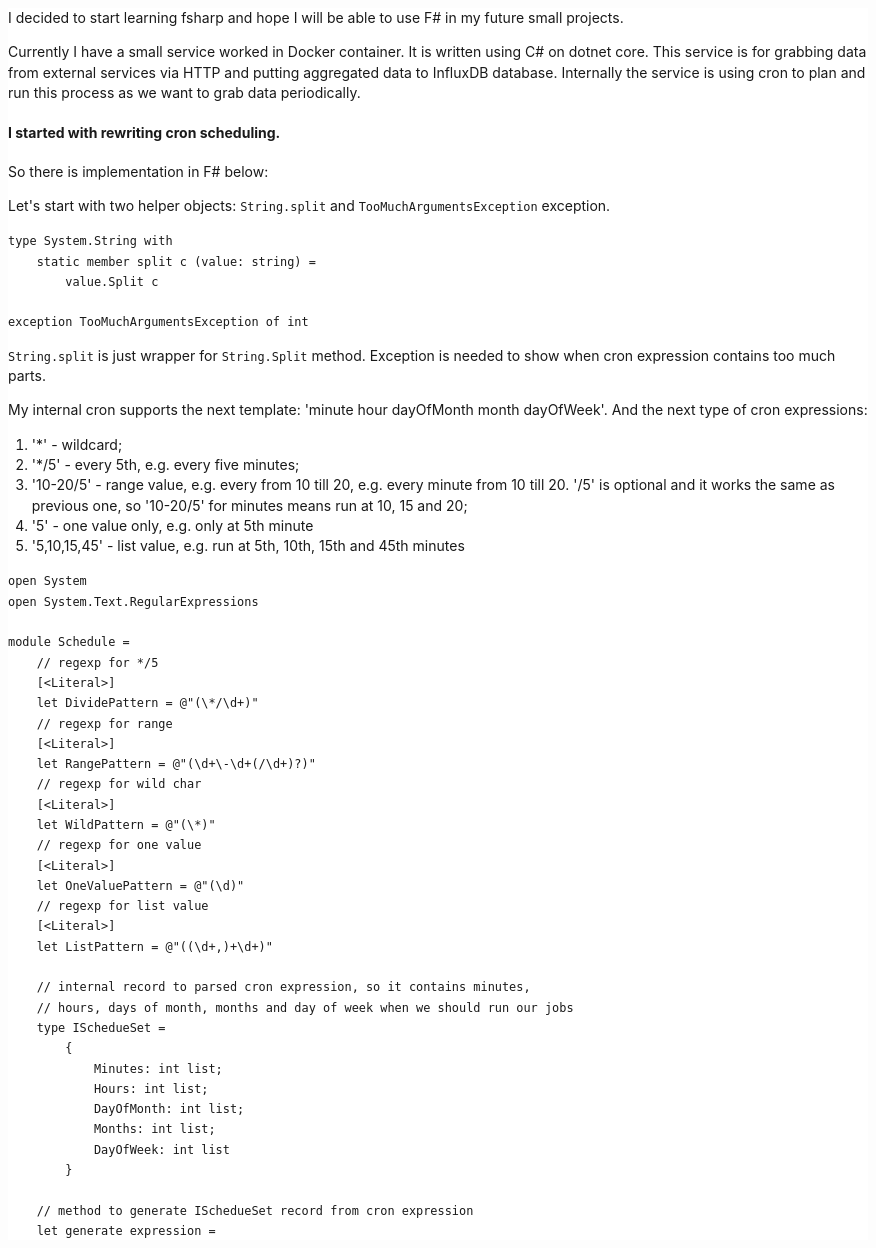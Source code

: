 I decided to start learning fsharp and hope I will be able to use F# in my future small projects.

Currently I have a small service worked in Docker container. It is written using C# on dotnet core.
This service is for grabbing data from external services via HTTP and putting aggregated data to InfluxDB database. Internally the service is using cron to plan and run this process as we want to grab data periodically.

#### I started with rewriting cron scheduling.

So there is implementation in F# below:

Let's start with two helper objects: `String.split` and `TooMuchArgumentsException` exception.

```language-fsharp
type System.String with 
    static member split c (value: string) =
        value.Split c

exception TooMuchArgumentsException of int
```

`String.split` is just wrapper for `String.Split` method. Exception is needed to show when cron expression contains too much parts.

My internal cron supports the next template: 'minute hour dayOfMonth month dayOfWeek'. And the next type of cron expressions: 
1. '*' - wildcard;
2. '*/5' - every 5th, e.g. every five minutes;
3. '10-20/5' - range value, e.g. every from 10 till 20, e.g. every minute from 10 till 20. '/5' is optional and it works the same as previous one, so '10-20/5' for minutes means run at 10, 15 and 20;
4. '5' - one value only, e.g. only at 5th minute
5. '5,10,15,45' - list value, e.g. run at 5th, 10th, 15th and 45th minutes

```language-fsharp
open System
open System.Text.RegularExpressions

module Schedule =
    // regexp for */5
    [<Literal>]
    let DividePattern = @"(\*/\d+)"
    // regexp for range
    [<Literal>]
    let RangePattern = @"(\d+\-\d+(/\d+)?)"
    // regexp for wild char
    [<Literal>]
    let WildPattern = @"(\*)"
    // regexp for one value
    [<Literal>]
    let OneValuePattern = @"(\d)"
    // regexp for list value
    [<Literal>]
    let ListPattern = @"((\d+,)+\d+)"

    // internal record to parsed cron expression, so it contains minutes,
    // hours, days of month, months and day of week when we should run our jobs
    type ISchedueSet = 
        { 
            Minutes: int list;
            Hours: int list;
            DayOfMonth: int list;
            Months: int list;
            DayOfWeek: int list
        }
    
    // method to generate ISchedueSet record from cron expression
    let generate expression =
```